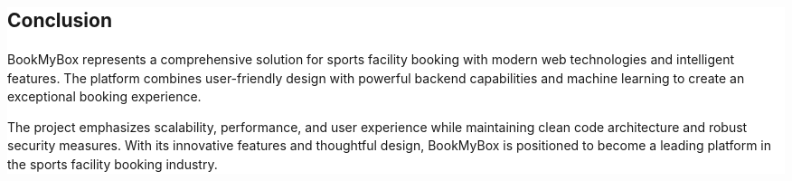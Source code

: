 
## Conclusion

BookMyBox represents a comprehensive solution for sports facility booking with modern web technologies and intelligent features. The platform combines user-friendly design with powerful backend capabilities and machine learning to create an exceptional booking experience.

The project emphasizes scalability, performance, and user experience while maintaining clean code architecture and robust security measures. With its innovative features and thoughtful design, BookMyBox is positioned to become a leading platform in the sports facility booking industry.